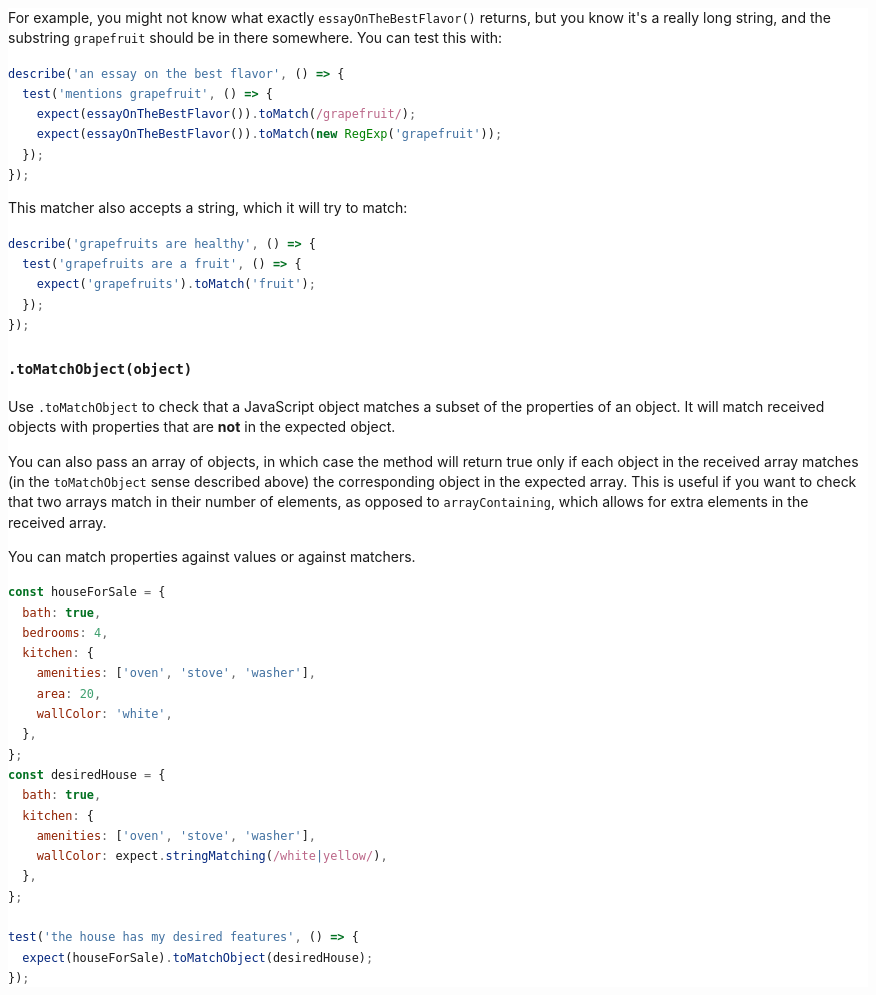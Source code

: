 For example, you might not know what exactly `essayOnTheBestFlavor()` returns, but you know it's a really long string, and the substring `grapefruit` should be in there somewhere. You can test this with:

```js
describe('an essay on the best flavor', () => {
  test('mentions grapefruit', () => {
    expect(essayOnTheBestFlavor()).toMatch(/grapefruit/);
    expect(essayOnTheBestFlavor()).toMatch(new RegExp('grapefruit'));
  });
});
```

This matcher also accepts a string, which it will try to match:

```js
describe('grapefruits are healthy', () => {
  test('grapefruits are a fruit', () => {
    expect('grapefruits').toMatch('fruit');
  });
});
```

### `.toMatchObject(object)`

Use `.toMatchObject` to check that a JavaScript object matches a subset of the properties of an object. It will match received objects with properties that are **not** in the expected object.

You can also pass an array of objects, in which case the method will return true only if each object in the received array matches (in the `toMatchObject` sense described above) the corresponding object in the expected array. This is useful if you want to check that two arrays match in their number of elements, as opposed to `arrayContaining`, which allows for extra elements in the received array.

You can match properties against values or against matchers.

```js
const houseForSale = {
  bath: true,
  bedrooms: 4,
  kitchen: {
    amenities: ['oven', 'stove', 'washer'],
    area: 20,
    wallColor: 'white',
  },
};
const desiredHouse = {
  bath: true,
  kitchen: {
    amenities: ['oven', 'stove', 'washer'],
    wallColor: expect.stringMatching(/white|yellow/),
  },
};

test('the house has my desired features', () => {
  expect(houseForSale).toMatchObject(desiredHouse);
});
```
